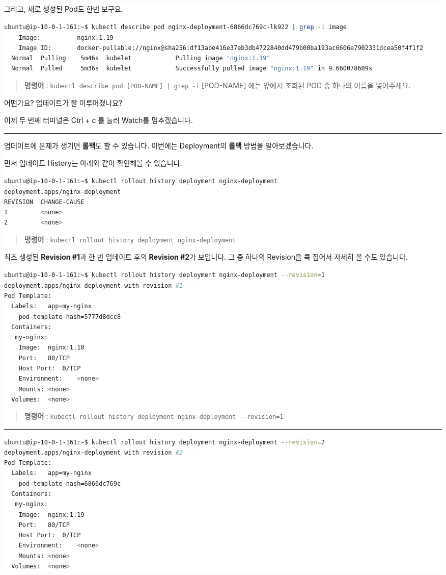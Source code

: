 
그리고, 새로 생성된 Pod도 한번 보구요.
```bash
ubuntu@ip-10-0-1-161:~$ kubectl describe pod nginx-deployment-6866dc769c-lk922 | grep -i image
    Image:          nginx:1.19
    Image ID:       docker-pullable://nginx@sha256:df13abe416e37eb3db4722840dd479b00ba193ac6606e7902331dcea50f4f1f2
  Normal  Pulling    5m46s  kubelet            Pulling image "nginx:1.19"
  Normal  Pulled     5m36s  kubelet            Successfully pulled image "nginx:1.19" in 9.660078609s
```
> **명령어** : `kubectl describe pod [POD-NAME] | grep -i`
> [POD-NAME] 에는 앞에서 조회된 POD 중 하나의 이름을 넣어주세요.

어떤가요? 업데이트가 잘 이루어졌나요?

이제 두 번째 터미널은 Ctrl + c 를 눌러 Watch를 멈추겠습니다.

---

업데이트에 문제가 생기면 **롤백**도 할 수 있습니다.
이번에는 Deployment의 **롤백** 방법을 알아보겠습니다.

먼저 업데이트 History는 아래와 같이 확인해볼 수 있습니다.
```bash
ubuntu@ip-10-0-1-161:~$ kubectl rollout history deployment nginx-deployment
deployment.apps/nginx-deployment
REVISION  CHANGE-CAUSE
1         <none>
2         <none>
```
> **명령어** : `kubectl rollout history deployment nginx-deployment`

최초 생성된 **Revision #1**과 한 번 업데이트 후의 **Revision #2**가 보입니다.
그 중 하나의 Revision을 콕 집어서 자세히 볼 수도 있습니다.
```bash
ubuntu@ip-10-0-1-161:~$ kubectl rollout history deployment nginx-deployment --revision=1
deployment.apps/nginx-deployment with revision #1
Pod Template:
  Labels:	app=my-nginx
	pod-template-hash=5777d8dcc8
  Containers:
   my-nginx:
    Image:	nginx:1.18
    Port:	80/TCP
    Host Port:	0/TCP
    Environment:	<none>
    Mounts:	<none>
  Volumes:	<none>
```
> **명령어** : `kubectl rollout history deployment nginx-deployment --revision=1`

---

```bash
ubuntu@ip-10-0-1-161:~$ kubectl rollout history deployment nginx-deployment --revision=2
deployment.apps/nginx-deployment with revision #2
Pod Template:
  Labels:	app=my-nginx
	pod-template-hash=6866dc769c
  Containers:
   my-nginx:
    Image:	nginx:1.19
    Port:	80/TCP
    Host Port:	0/TCP
    Environment:	<none>
    Mounts:	<none>
  Volumes:	<none>
```